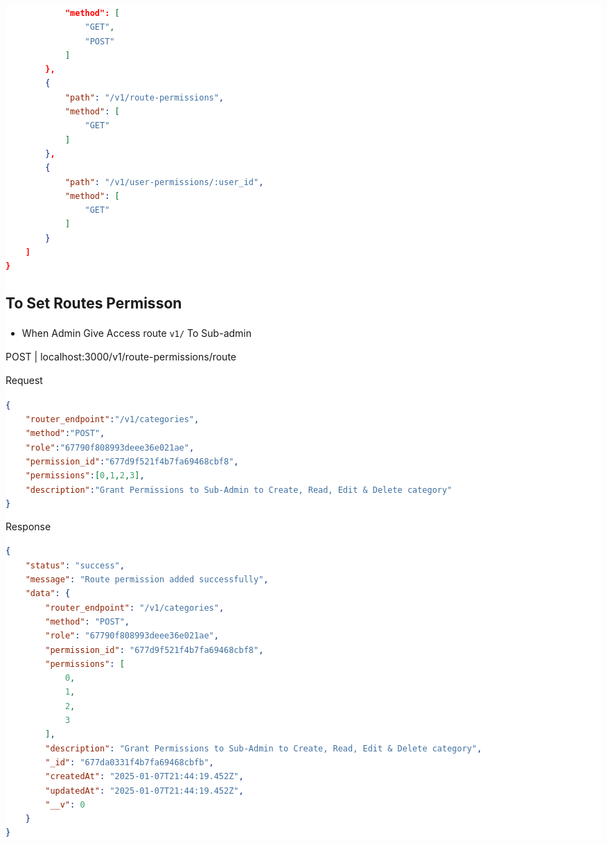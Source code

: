 ```json
            "method": [
                "GET",
                "POST"
            ]
        },
        {
            "path": "/v1/route-permissions",
            "method": [
                "GET"
            ]
        },
        {
            "path": "/v1/user-permissions/:user_id",
            "method": [
                "GET"
            ]
        }
    ]
}
```


## To Set Routes Permisson
 - When Admin Give Access route `v1/` To Sub-admin 

POST | localhost:3000/v1/route-permissions/route

Request
```json
{
    "router_endpoint":"/v1/categories",
    "method":"POST",
    "role":"67790f808993deee36e021ae",
    "permission_id":"677d9f521f4b7fa69468cbf8",
    "permissions":[0,1,2,3],
    "description":"Grant Permissions to Sub-Admin to Create, Read, Edit & Delete category"
}
```

Response
```json
{
    "status": "success",
    "message": "Route permission added successfully",
    "data": {
        "router_endpoint": "/v1/categories",
        "method": "POST",
        "role": "67790f808993deee36e021ae",
        "permission_id": "677d9f521f4b7fa69468cbf8",
        "permissions": [
            0,
            1,
            2,
            3
        ],
        "description": "Grant Permissions to Sub-Admin to Create, Read, Edit & Delete category",
        "_id": "677da0331f4b7fa69468cbfb",
        "createdAt": "2025-01-07T21:44:19.452Z",
        "updatedAt": "2025-01-07T21:44:19.452Z",
        "__v": 0
    }
}
```